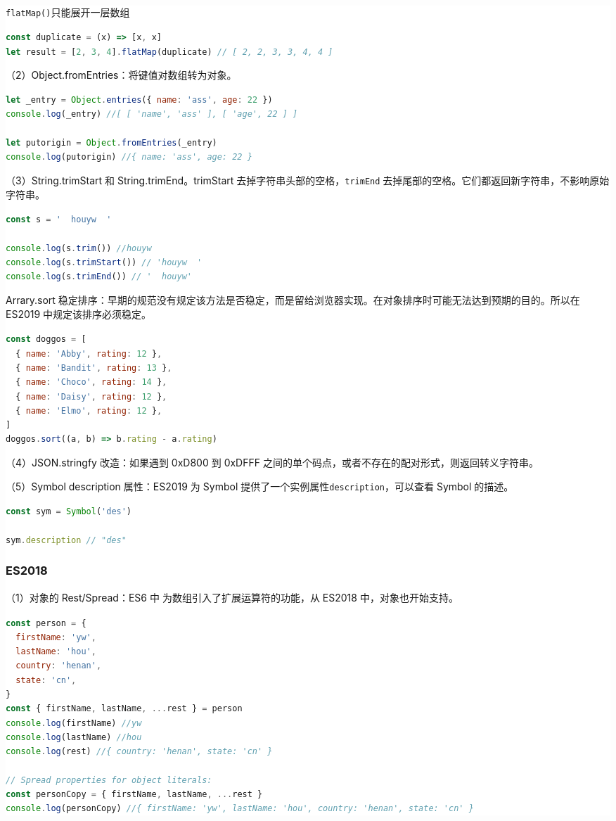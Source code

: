 `flatMap()`只能展开一层数组

```js
const duplicate = (x) => [x, x]
let result = [2, 3, 4].flatMap(duplicate) // [ 2, 2, 3, 3, 4, 4 ]
```

（2）Object.fromEntries：将键值对数组转为对象。

```js
let _entry = Object.entries({ name: 'ass', age: 22 })
console.log(_entry) //[ [ 'name', 'ass' ], [ 'age', 22 ] ]

let putorigin = Object.fromEntries(_entry)
console.log(putorigin) //{ name: 'ass', age: 22 }
```

（3）String.trimStart 和 String.trimEnd。trimStart 去掉字符串头部的空格，`trimEnd` 去掉尾部的空格。它们都返回新字符串，不影响原始字符串。

```js
const s = '  houyw  '

console.log(s.trim()) //houyw
console.log(s.trimStart()) // 'houyw  '
console.log(s.trimEnd()) // '  houyw'
```

Arrary.sort 稳定排序：早期的规范没有规定该方法是否稳定，而是留给浏览器实现。在对象排序时可能无法达到预期的目的。所以在 ES2019 中规定该排序必须稳定。

```js
const doggos = [
  { name: 'Abby', rating: 12 },
  { name: 'Bandit', rating: 13 },
  { name: 'Choco', rating: 14 },
  { name: 'Daisy', rating: 12 },
  { name: 'Elmo', rating: 12 },
]
doggos.sort((a, b) => b.rating - a.rating)
```

（4）JSON.stringfy 改造：如果遇到 0xD800 到 0xDFFF 之间的单个码点，或者不存在的配对形式，则返回转义字符串。

（5）Symbol description 属性：ES2019 为 Symbol 提供了一个实例属性`description`，可以查看 Symbol 的描述。

```js
const sym = Symbol('des')

sym.description // "des"
```

### ES2018

（1）对象的 Rest/Spread：ES6 中 为数组引入了扩展运算符的功能，从 ES2018 中，对象也开始支持。

```js
const person = {
  firstName: 'yw',
  lastName: 'hou',
  country: 'henan',
  state: 'cn',
}
const { firstName, lastName, ...rest } = person
console.log(firstName) //yw
console.log(lastName) //hou
console.log(rest) //{ country: 'henan', state: 'cn' }

// Spread properties for object literals:
const personCopy = { firstName, lastName, ...rest }
console.log(personCopy) //{ firstName: 'yw', lastName: 'hou', country: 'henan', state: 'cn' }
```
